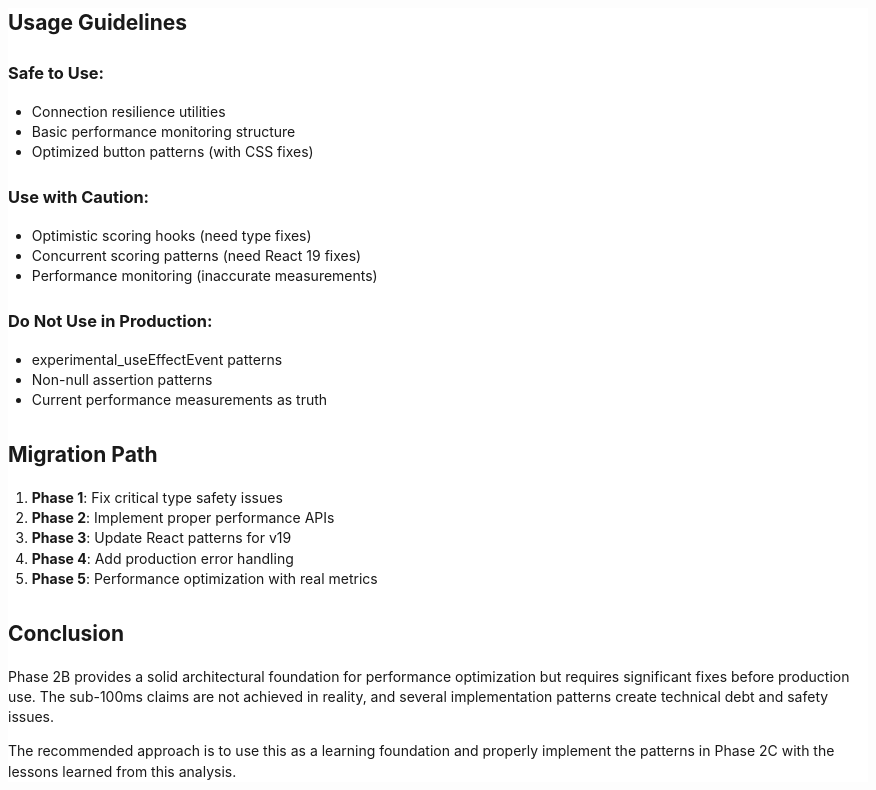 ## Usage Guidelines

### Safe to Use:
- Connection resilience utilities
- Basic performance monitoring structure
- Optimized button patterns (with CSS fixes)

### Use with Caution:
- Optimistic scoring hooks (need type fixes)
- Concurrent scoring patterns (need React 19 fixes)
- Performance monitoring (inaccurate measurements)

### Do Not Use in Production:
- experimental_useEffectEvent patterns
- Non-null assertion patterns
- Current performance measurements as truth

## Migration Path

1. **Phase 1**: Fix critical type safety issues
2. **Phase 2**: Implement proper performance APIs
3. **Phase 3**: Update React patterns for v19
4. **Phase 4**: Add production error handling
5. **Phase 5**: Performance optimization with real metrics

## Conclusion

Phase 2B provides a solid architectural foundation for performance optimization but requires significant fixes before production use. The sub-100ms claims are not achieved in reality, and several implementation patterns create technical debt and safety issues.

The recommended approach is to use this as a learning foundation and properly implement the patterns in Phase 2C with the lessons learned from this analysis.